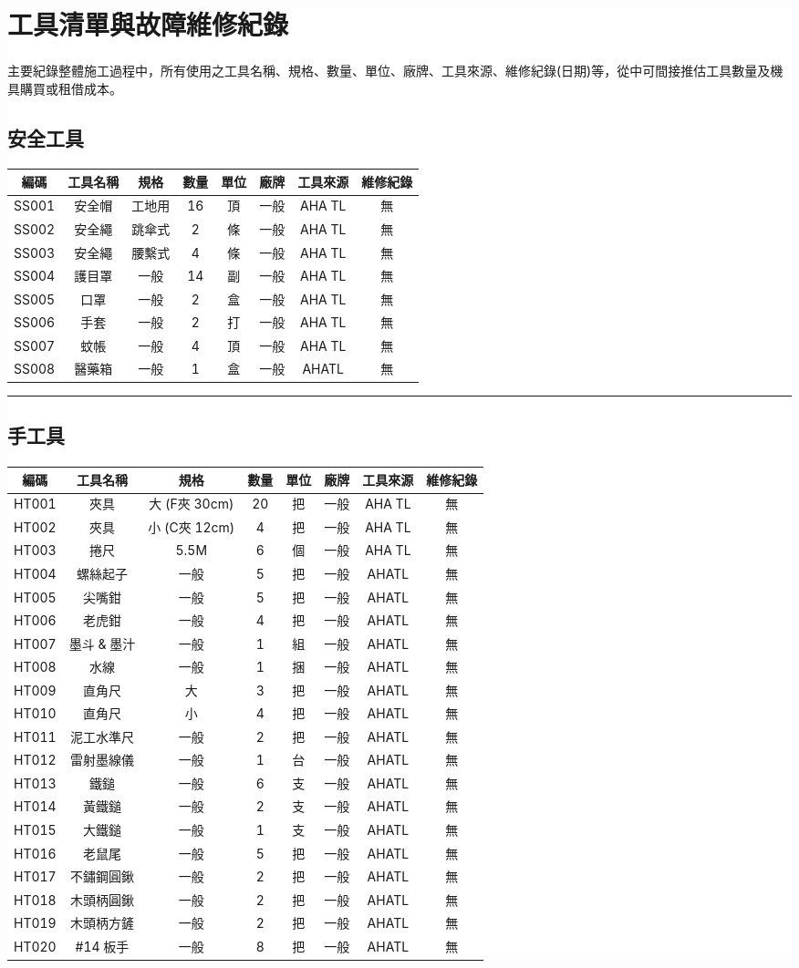 # 工具清單與故障維修紀錄 
主要紀錄整體施工過程中，所有使用之工具名稱、規格、數量、單位、廠牌、工具來源、維修紀錄(日期)等，從中可間接推估工具數量及機具購買或租借成本。

## 安全工具 
|編碼|工具名稱|規格|數量|單位|廠牌|工具來源|維修紀錄|
|:-:|:-:|:-:|:-:|:-:|:-:|:-:|:-:|
|SS001|安全帽|工地用|16|頂|一般|AHA TL|無|
|SS002|安全繩|跳傘式|2|條|一般|AHA TL|無|
|SS003|安全繩|腰繫式|4|條|一般|AHA TL|無|
|SS004|護目罩|一般|14|副|一般|AHA TL|無|
|SS005|口罩|一般|2|盒|一般|AHA TL|無|
|SS006|手套|一般|2|打|一般|AHA TL|無|
|SS007|蚊帳|一般|4|頂|一般|AHA TL|無|
|SS008|醫藥箱|一般|1|盒|一般|AHATL|無|
***
## 手工具 
|編碼|工具名稱|規格|數量|單位|廠牌|工具來源|維修紀錄|
|:-:|:-:|:-:|:-:|:-:|:-:|:-:|:-:|
|HT001|夾具|大 (F夾 30cm)|20|把|一般|AHA TL|無|
|HT002|夾具|小 (C夾 12cm)|4|把|一般|AHA TL|無|
|HT003|捲尺|5.5M|6|個|一般|AHA TL|無|
|HT004|螺絲起子|一般|5|把|一般|AHATL|無|
|HT005|尖嘴鉗|一般|5|把|一般|AHATL|無|
|HT006|老虎鉗|一般|4|把|一般|AHATL|無|
|HT007|墨斗 & 墨汁|一般|1|組|一般|AHATL|無|
|HT008|水線|一般|1|捆|一般|AHATL|無|
|HT009|直角尺|大|3|把|一般|AHATL|無|
|HT010|直角尺|小|4|把|一般|AHATL|無|
|HT011|泥工水準尺|一般|2|把|一般|AHATL|無|
|HT012|雷射墨線儀|一般|1|台|一般|AHATL|無|
|HT013|鐵鎚|一般|6|支|一般|AHATL|無|
|HT014|黃鐵鎚|一般|2|支|一般|AHATL|無|
|HT015|大鐵鎚|一般|1|支|一般|AHATL|無|
|HT016|老鼠尾|一般|5|把|一般|AHATL|無|
|HT017|不鏽鋼圓鍬|一般|2|把|一般|AHATL|無|
|HT018|木頭柄圓鍬|一般|2|把|一般|AHATL|無|
|HT019|木頭柄方鏟|一般|2|把|一般|AHATL|無|
|HT020|#14 板手|一般|8|把|一般|AHATL|無|